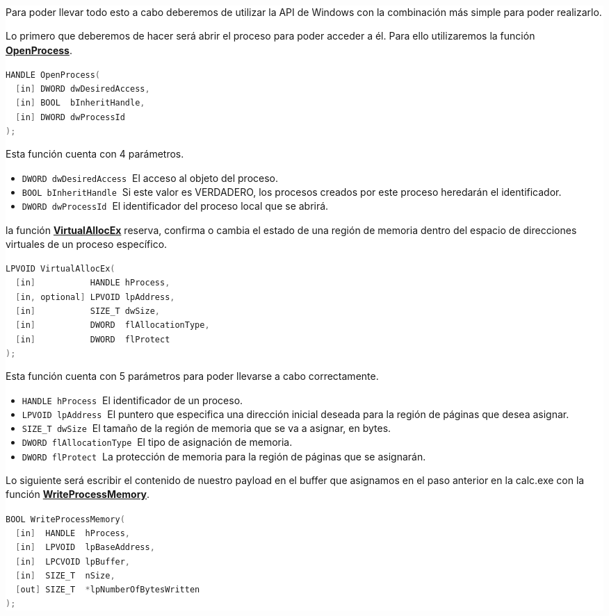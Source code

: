 Para poder llevar todo esto a cabo deberemos de utilizar la API de Windows con la combinación más simple para poder realizarlo.

Lo primero que deberemos de hacer será abrir el proceso para poder acceder a él. Para ello utilizaremos la función [**OpenProcess**](https://learn.microsoft.com/en-us/windows/win32/api/processthreadsapi/nf-processthreadsapi-openprocess).

```c++
HANDLE OpenProcess(
  [in] DWORD dwDesiredAccess,
  [in] BOOL  bInheritHandle,
  [in] DWORD dwProcessId
);
```

Esta función cuenta con 4 parámetros.

- `DWORD dwDesiredAccess`&nbsp; El acceso al objeto del proceso.
- `BOOL bInheritHandle`&nbsp; Si este valor es VERDADERO, los procesos creados por este proceso heredarán el identificador.
- `DWORD dwProcessId`&nbsp; El identificador del proceso local que se abrirá.

la función [**VirtualAllocEx**](https://learn.microsoft.com/en-us/windows/win32/api/memoryapi/nf-memoryapi-virtualallocex) reserva, confirma o cambia el estado de una región de memoria dentro del espacio de direcciones virtuales de un proceso específico.

```c++
LPVOID VirtualAllocEx(
  [in]           HANDLE hProcess,
  [in, optional] LPVOID lpAddress,
  [in]           SIZE_T dwSize,
  [in]           DWORD  flAllocationType,
  [in]           DWORD  flProtect
);
```

Esta función cuenta con 5 parámetros para poder llevarse a cabo correctamente.

- `HANDLE hProcess`&nbsp; El identificador de un proceso.
- `LPVOID lpAddress`&nbsp; El puntero que especifica una dirección inicial deseada para la región de páginas que desea asignar.
- `SIZE_T dwSize`&nbsp; El tamaño de la región de memoria que se va a asignar, en bytes.
- `DWORD flAllocationType`&nbsp; El tipo de asignación de memoria.
- `DWORD flProtect`&nbsp; La protección de memoria para la región de páginas que se asignarán.

Lo siguiente será escribir el contenido de nuestro payload en el buffer que asignamos en el paso anterior en la calc.exe con la función [**WriteProcessMemory**](https://learn.microsoft.com/en-us/windows/win32/api/memoryapi/nf-memoryapi-writeprocessmemory).

```c++
BOOL WriteProcessMemory(
  [in]  HANDLE  hProcess,
  [in]  LPVOID  lpBaseAddress,
  [in]  LPCVOID lpBuffer,
  [in]  SIZE_T  nSize,
  [out] SIZE_T  *lpNumberOfBytesWritten
);
```
